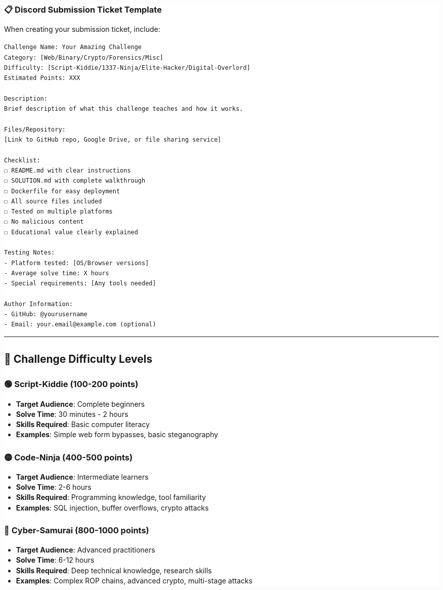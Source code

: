 ### 📋 **Discord Submission Ticket Template**
When creating your submission ticket, include:
```
Challenge Name: Your Amazing Challenge
Category: [Web/Binary/Crypto/Forensics/Misc]
Difficulty: [Script-Kiddie/1337-Ninja/Elite-Hacker/Digital-Overlord]
Estimated Points: XXX

Description:
Brief description of what this challenge teaches and how it works.

Files/Repository:
[Link to GitHub repo, Google Drive, or file sharing service]

Checklist:
☐ README.md with clear instructions
☐ SOLUTION.md with complete walkthrough
☐ Dockerfile for easy deployment
☐ All source files included
☐ Tested on multiple platforms
☐ No malicious content
☐ Educational value clearly explained

Testing Notes:
- Platform tested: [OS/Browser versions]
- Average solve time: X hours
- Special requirements: [Any tools needed]

Author Information:
- GitHub: @yourusername
- Email: your.email@example.com (optional)
```

---

## 🎨 Challenge Difficulty Levels

### 🟢 **Script-Kiddie (100-200 points)**
- **Target Audience**: Complete beginners
- **Solve Time**: 30 minutes - 2 hours
- **Skills Required**: Basic computer literacy
- **Examples**: Simple web form bypasses, basic steganography

### 🟡 **Code-Ninja (400-500 points)**
- **Target Audience**: Intermediate learners
- **Solve Time**: 2-6 hours
- **Skills Required**: Programming knowledge, tool familiarity
- **Examples**: SQL injection, buffer overflows, crypto attacks

### 🔴 **Cyber-Samurai (800-1000 points)**
- **Target Audience**: Advanced practitioners
- **Solve Time**: 6-12 hours
- **Skills Required**: Deep technical knowledge, research skills
- **Examples**: Complex ROP chains, advanced crypto, multi-stage attacks
